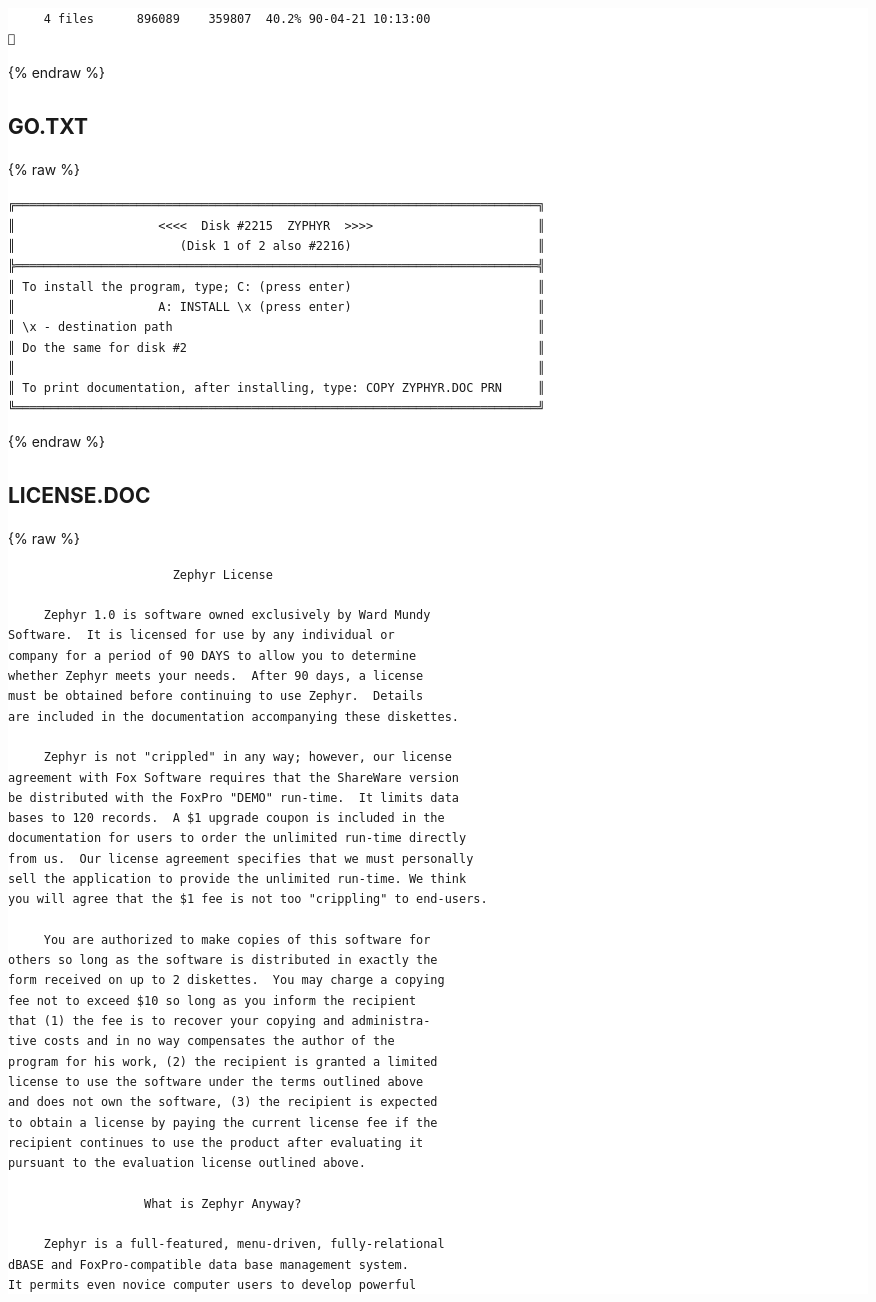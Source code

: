 ```
     4 files      896089    359807  40.2% 90-04-21 10:13:00

```
{% endraw %}

## GO.TXT

{% raw %}
```
╔═════════════════════════════════════════════════════════════════════════╗
║                    <<<<  Disk #2215  ZYPHYR  >>>>                       ║
║                       (Disk 1 of 2 also #2216)                          ║
╠═════════════════════════════════════════════════════════════════════════╣
║ To install the program, type; C: (press enter)                          ║
║                    A: INSTALL \x (press enter)                          ║
║ \x - destination path                                                   ║
║ Do the same for disk #2                                                 ║
║                                                                         ║
║ To print documentation, after installing, type: COPY ZYPHYR.DOC PRN     ║
╚═════════════════════════════════════════════════════════════════════════╝
```
{% endraw %}

## LICENSE.DOC

{% raw %}
```
                       Zephyr License

     Zephyr 1.0 is software owned exclusively by Ward Mundy
Software.  It is licensed for use by any individual or
company for a period of 90 DAYS to allow you to determine
whether Zephyr meets your needs.  After 90 days, a license
must be obtained before continuing to use Zephyr.  Details
are included in the documentation accompanying these diskettes.

     Zephyr is not "crippled" in any way; however, our license
agreement with Fox Software requires that the ShareWare version
be distributed with the FoxPro "DEMO" run-time.  It limits data
bases to 120 records.  A $1 upgrade coupon is included in the
documentation for users to order the unlimited run-time directly
from us.  Our license agreement specifies that we must personally
sell the application to provide the unlimited run-time. We think
you will agree that the $1 fee is not too "crippling" to end-users.

     You are authorized to make copies of this software for
others so long as the software is distributed in exactly the
form received on up to 2 diskettes.  You may charge a copying
fee not to exceed $10 so long as you inform the recipient
that (1) the fee is to recover your copying and administra-
tive costs and in no way compensates the author of the
program for his work, (2) the recipient is granted a limited
license to use the software under the terms outlined above
and does not own the software, (3) the recipient is expected
to obtain a license by paying the current license fee if the
recipient continues to use the product after evaluating it
pursuant to the evaluation license outlined above.

                   What is Zephyr Anyway?

     Zephyr is a full-featured, menu-driven, fully-relational
dBASE and FoxPro-compatible data base management system.
It permits even novice computer users to develop powerful
```